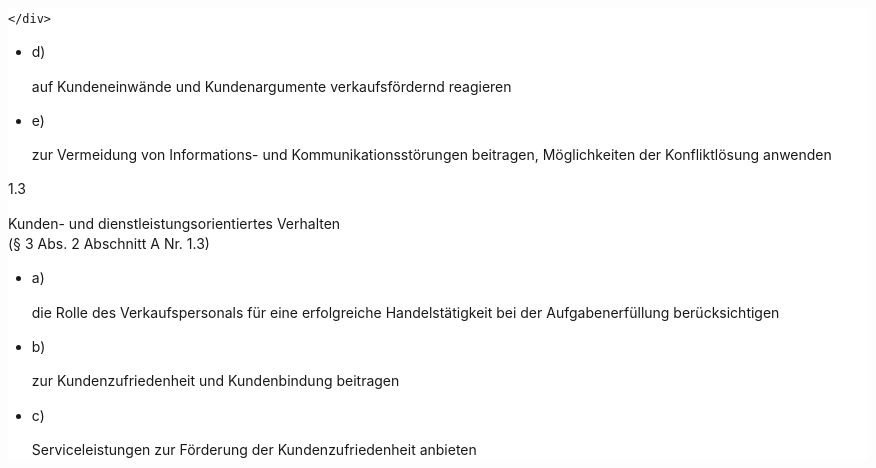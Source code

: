     </div>

  - d)
    
    <div style="">
    
    auf Kundeneinwände und Kundenargumente verkaufsfördernd reagieren
    
    </div>

  - e)
    
    <div style="">
    
    zur Vermeidung von Informations- und Kommunikationsstörungen
    beitragen, Möglichkeiten der Konfliktlösung anwenden
    
    </div>

</td>

</tr>

<tr>

<td style="border-right: 0.5pt solid ; border-bottom: 0.5pt solid ; " align="center" valign="top" charoff="50">

1.3

</td>

<td style="border-right: 0.5pt solid ; border-bottom: 0.5pt solid ; " align="left" valign="top" charoff="50">

Kunden- und dienstleistungsorientiertes Verhalten  
(§ 3 Abs. 2 Abschnitt A Nr. 1.3)

</td>

<td style="border-bottom: 0.5pt solid ; " align="left" valign="top" charoff="50">

  - a)
    
    <div style="">
    
    die Rolle des Verkaufspersonals für eine erfolgreiche
    Handelstätigkeit bei der Aufgabenerfüllung berücksichtigen
    
    </div>

  - b)
    
    <div style="">
    
    zur Kundenzufriedenheit und Kundenbindung beitragen
    
    </div>

  - c)
    
    <div style="">
    
    Serviceleistungen zur Förderung der Kundenzufriedenheit anbieten
    